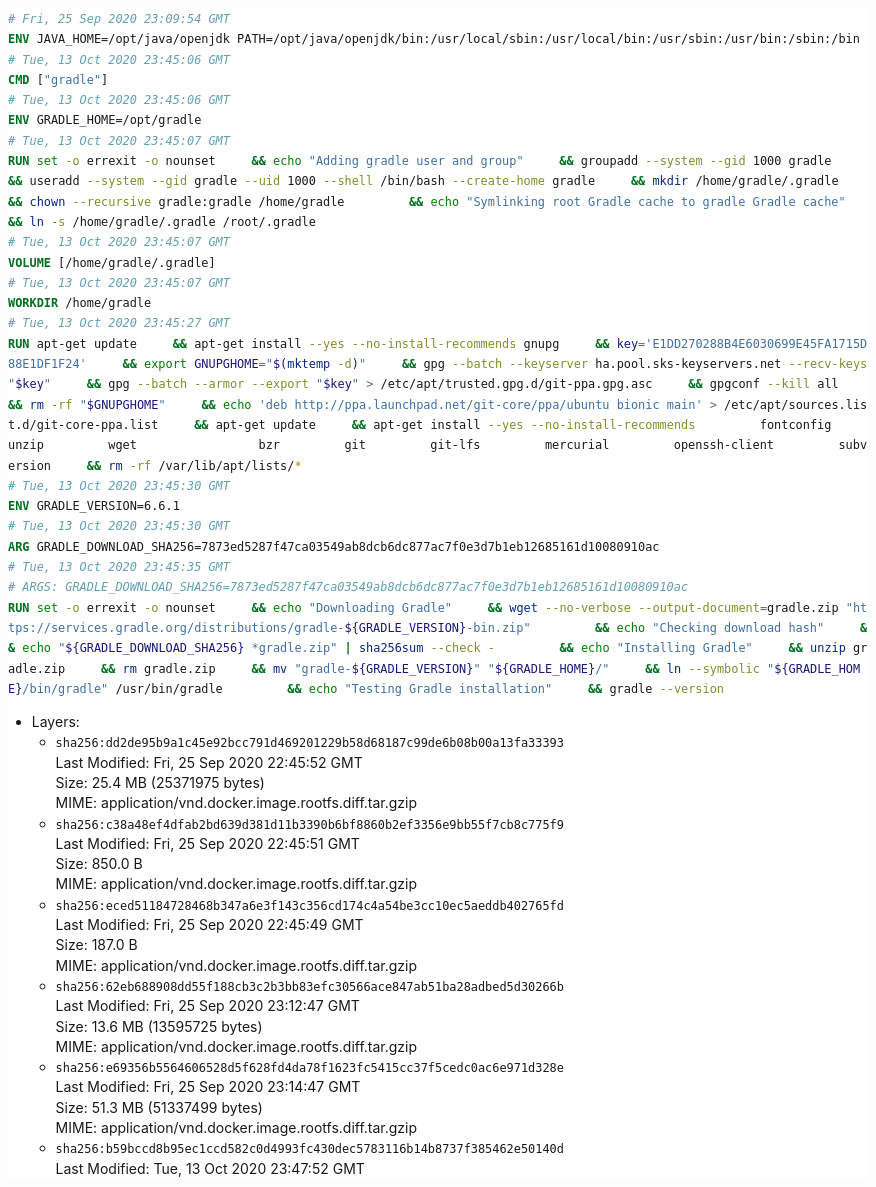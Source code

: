 ```dockerfile
# Fri, 25 Sep 2020 23:09:54 GMT
ENV JAVA_HOME=/opt/java/openjdk PATH=/opt/java/openjdk/bin:/usr/local/sbin:/usr/local/bin:/usr/sbin:/usr/bin:/sbin:/bin
# Tue, 13 Oct 2020 23:45:06 GMT
CMD ["gradle"]
# Tue, 13 Oct 2020 23:45:06 GMT
ENV GRADLE_HOME=/opt/gradle
# Tue, 13 Oct 2020 23:45:07 GMT
RUN set -o errexit -o nounset     && echo "Adding gradle user and group"     && groupadd --system --gid 1000 gradle     && useradd --system --gid gradle --uid 1000 --shell /bin/bash --create-home gradle     && mkdir /home/gradle/.gradle     && chown --recursive gradle:gradle /home/gradle         && echo "Symlinking root Gradle cache to gradle Gradle cache"     && ln -s /home/gradle/.gradle /root/.gradle
# Tue, 13 Oct 2020 23:45:07 GMT
VOLUME [/home/gradle/.gradle]
# Tue, 13 Oct 2020 23:45:07 GMT
WORKDIR /home/gradle
# Tue, 13 Oct 2020 23:45:27 GMT
RUN apt-get update     && apt-get install --yes --no-install-recommends gnupg     && key='E1DD270288B4E6030699E45FA1715D88E1DF1F24'     && export GNUPGHOME="$(mktemp -d)"     && gpg --batch --keyserver ha.pool.sks-keyservers.net --recv-keys "$key"     && gpg --batch --armor --export "$key" > /etc/apt/trusted.gpg.d/git-ppa.gpg.asc     && gpgconf --kill all     && rm -rf "$GNUPGHOME"     && echo 'deb http://ppa.launchpad.net/git-core/ppa/ubuntu bionic main' > /etc/apt/sources.list.d/git-core-ppa.list     && apt-get update     && apt-get install --yes --no-install-recommends         fontconfig         unzip         wget                 bzr         git         git-lfs         mercurial         openssh-client         subversion     && rm -rf /var/lib/apt/lists/*
# Tue, 13 Oct 2020 23:45:30 GMT
ENV GRADLE_VERSION=6.6.1
# Tue, 13 Oct 2020 23:45:30 GMT
ARG GRADLE_DOWNLOAD_SHA256=7873ed5287f47ca03549ab8dcb6dc877ac7f0e3d7b1eb12685161d10080910ac
# Tue, 13 Oct 2020 23:45:35 GMT
# ARGS: GRADLE_DOWNLOAD_SHA256=7873ed5287f47ca03549ab8dcb6dc877ac7f0e3d7b1eb12685161d10080910ac
RUN set -o errexit -o nounset     && echo "Downloading Gradle"     && wget --no-verbose --output-document=gradle.zip "https://services.gradle.org/distributions/gradle-${GRADLE_VERSION}-bin.zip"         && echo "Checking download hash"     && echo "${GRADLE_DOWNLOAD_SHA256} *gradle.zip" | sha256sum --check -         && echo "Installing Gradle"     && unzip gradle.zip     && rm gradle.zip     && mv "gradle-${GRADLE_VERSION}" "${GRADLE_HOME}/"     && ln --symbolic "${GRADLE_HOME}/bin/gradle" /usr/bin/gradle         && echo "Testing Gradle installation"     && gradle --version
```

-	Layers:
	-	`sha256:dd2de95b9a1c45e92bcc791d469201229b58d68187c99de6b08b00a13fa33393`  
		Last Modified: Fri, 25 Sep 2020 22:45:52 GMT  
		Size: 25.4 MB (25371975 bytes)  
		MIME: application/vnd.docker.image.rootfs.diff.tar.gzip
	-	`sha256:c38a48ef4dfab2bd639d381d11b3390b6bf8860b2ef3356e9bb55f7cb8c775f9`  
		Last Modified: Fri, 25 Sep 2020 22:45:51 GMT  
		Size: 850.0 B  
		MIME: application/vnd.docker.image.rootfs.diff.tar.gzip
	-	`sha256:eced51184728468b347a6e3f143c356cd174c4a54be3cc10ec5aeddb402765fd`  
		Last Modified: Fri, 25 Sep 2020 22:45:49 GMT  
		Size: 187.0 B  
		MIME: application/vnd.docker.image.rootfs.diff.tar.gzip
	-	`sha256:62eb688908dd55f188cb3c2b3bb83efc30566ace847ab51ba28adbed5d30266b`  
		Last Modified: Fri, 25 Sep 2020 23:12:47 GMT  
		Size: 13.6 MB (13595725 bytes)  
		MIME: application/vnd.docker.image.rootfs.diff.tar.gzip
	-	`sha256:e69356b5564606528d5f628fd4da78f1623fc5415cc37f5cedc0ac6e971d328e`  
		Last Modified: Fri, 25 Sep 2020 23:14:47 GMT  
		Size: 51.3 MB (51337499 bytes)  
		MIME: application/vnd.docker.image.rootfs.diff.tar.gzip
	-	`sha256:b59bccd8b95ec1ccd582c0d4993fc430dec5783116b14b8737f385462e50140d`  
		Last Modified: Tue, 13 Oct 2020 23:47:52 GMT  